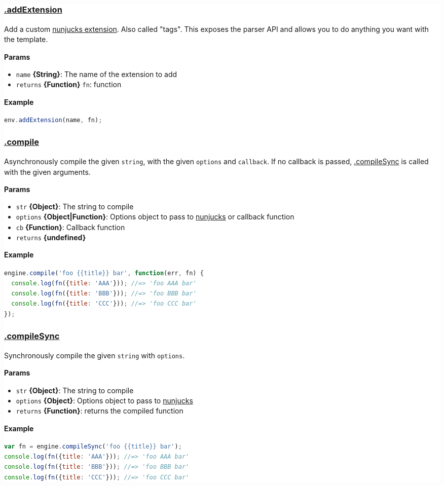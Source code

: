 ### [.addExtension](index.js#L125)

Add a custom [nunjucks extension](http://mozilla.github.io/nunjucks/api.html#custom-tags). Also called "tags". This exposes the parser API and allows you to do anything you want with the template.

**Params**

* `name` **{String}**: The name of the extension to add
* `returns` **{Function}** `fn`: function

**Example**

```js
env.addExtension(name, fn);
```

### [.compile](index.js#L150)

Asynchronously compile the given `string`, with the given `options` and `callback`. If no callback is passed, [.compileSync](#compileSync) is called with the given arguments.

**Params**

* `str` **{Object}**: The string to compile
* `options` **{Object|Function}**: Options object to pass to [nunjucks](https://github.com/mozilla/nunjucks) or callback function
* `cb` **{Function}**: Callback function
* `returns` **{undefined}**

**Example**

```js
engine.compile('foo {{title}} bar', function(err, fn) {
  console.log(fn({title: 'AAA'})); //=> 'foo AAA bar'
  console.log(fn({title: 'BBB'})); //=> 'foo BBB bar'
  console.log(fn({title: 'CCC'})); //=> 'foo CCC bar'
});
```

### [.compileSync](index.js#L185)

Synchronously compile the given `string` with `options`.

**Params**

* `str` **{Object}**: The string to compile
* `options` **{Object}**: Options object to pass to [nunjucks](https://github.com/mozilla/nunjucks)
* `returns` **{Function}**: returns the compiled function

**Example**

```js
var fn = engine.compileSync('foo {{title}} bar');
console.log(fn({title: 'AAA'})); //=> 'foo AAA bar'
console.log(fn({title: 'BBB'})); //=> 'foo BBB bar'
console.log(fn({title: 'CCC'})); //=> 'foo CCC bar'
```
